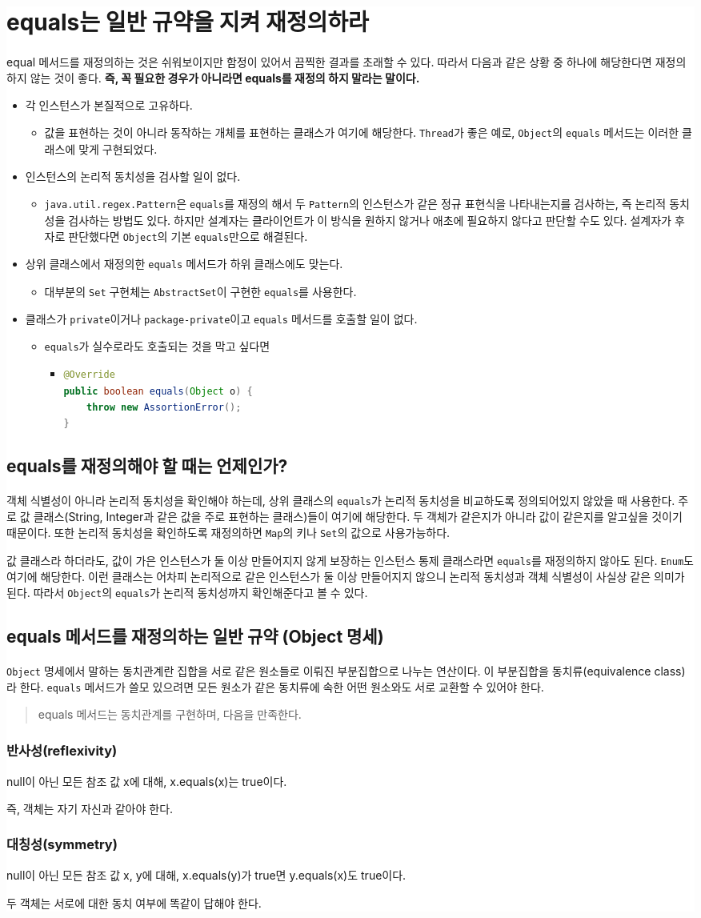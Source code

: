 # equals는 일반 규약을 지켜 재정의하라

equal 메서드를 재정의하는 것은 쉬워보이지만 함정이 있어서 끔찍한 결과를 초래할 수 있다. 따라서 다음과 같은 상황 중 하나에 해당한다면 재정의하지 않는 것이 좋다. **즉, 꼭 필요한 경우가 아니라면 equals를 재정의 하지 말라는 말이다.**

- 각 인스턴스가 본질적으로 고유하다.
  - 값을 표현하는 것이 아니라 동작하는 개체를 표현하는 클래스가 여기에 해당한다. `Thread`가 좋은 예로, `Object`의 `equals` 메서드는 이러한 클래스에 맞게 구현되었다.

- 인스턴스의 논리적 동치성을 검사할 일이 없다.
  - `java.util.regex.Pattern`은 `equals`를 재정의 해서 두 `Pattern`의 인스턴스가 같은 정규 표현식을 나타내는지를 검사하는, 즉 논리적 동치성을 검사하는 방법도 있다. 하지만 설계자는 클라이언트가 이 방식을 원하지 않거나 애초에 필요하지 않다고 판단할 수도 있다. 설계자가 후자로 판단했다면 `Object`의 기본 `equals`만으로 해결된다.

- 상위 클래스에서 재정의한 `equals` 메서드가 하위 클래스에도 맞는다.
  - 대부분의 `Set` 구현체는 `AbstractSet`이 구현한 `equals`를 사용한다.

- 클래스가 `private`이거나 `package-private`이고 `equals` 메서드를 호출할 일이 없다.
  - `equals`가 실수로라도 호출되는 것을 막고 싶다면
    - ~~~java
      @Override
      public boolean equals(Object o) {
          throw new AssortionError();
      }
      ~~~

## equals를 재정의해야 할 때는 언제인가?

객체 식별성이 아니라 논리적 동치성을 확인해야 하는데, 상위 클래스의 `equals`가 논리적 동치성을 비교하도록 정의되어있지 않았을 때 사용한다. 주로 값 클래스(String, Integer과 같은 값을 주로 표현하는 클래스)들이 여기에 해당한다. 두 객체가 같은지가 아니라 값이 같은지를 알고싶을 것이기 때문이다. 또한 논리적 동치성을 확인하도록 재정의하면 `Map`의 키나 `Set`의 값으로 사용가능하다.

값 클래스라 하더라도, 값이 가은 인스턴스가 둘 이상 만들어지지 않게 보장하는 인스턴스 통제 클래스라면 `equals`를 재정의하지 않아도 된다. `Enum`도 여기에 해당한다. 이런 클래스는 어차피 논리적으로 같은 인스턴스가 둘 이상 만들어지지 않으니 논리적 동치성과 객체 식별성이 사실상 같은 의미가 된다. 따라서 `Object`의 `equals`가 논리적 동치성까지 확인해준다고 볼 수 있다.

## equals 메서드를 재정의하는 일반 규약 (Object 명세)

`Object` 명세에서 말하는 동치관계란 집합을 서로 같은 원소들로 이뤄진 부분집합으로 나누는 연산이다. 이 부분집합을 동치류(equivalence class)라 한다. `equals` 메서드가 쓸모 있으려면 모든 원소가 같은 동치류에 속한 어떤 원소와도 서로 교환할 수 있어야 한다.

> equals 메서드는 동치관계를 구현하며, 다음을 만족한다.

### 반사성(reflexivity)
null이 아닌 모든 참조 값 x에 대해, x.equals(x)는 true이다.

즉, 객체는 자기 자신과 같아야 한다.

### 대칭성(symmetry)
null이 아닌 모든 참조 값 x, y에 대해, x.equals(y)가 true면 y.equals(x)도 true이다.

두 객체는 서로에 대한 동치 여부에 똑같이 답해야 한다.

